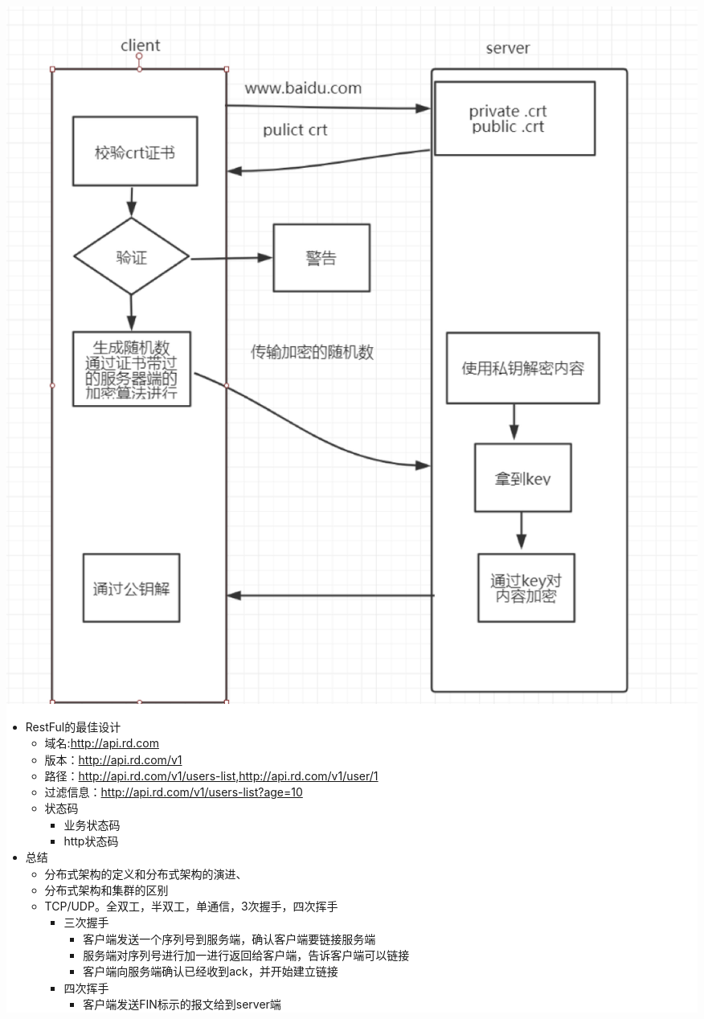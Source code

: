 ![客户端和服务端证书授权过程](./images/http协议授权原理.png '授权过程说明')

*   RestFul的最佳设计
    +   域名:http://api.rd.com
    +   版本：http://api.rd.com/v1
    +   路径：http://api.rd.com/v1/users-list,http://api.rd.com/v1/user/1
    +   过滤信息：http://api.rd.com/v1/users-list?age=10
    +   状态码
        +   业务状态码
        +   http状态码
*   总结
    +   分布式架构的定义和分布式架构的演进、
    +   分布式架构和集群的区别
    +   TCP/UDP。全双工，半双工，单通信，3次握手，四次挥手
        +   三次握手
            +   客户端发送一个序列号到服务端，确认客户端要链接服务端
            +   服务端对序列号进行加一进行返回给客户端，告诉客户端可以链接
            +   客户端向服务端确认已经收到ack，并开始建立链接
        +   四次挥手
            +   客户端发送FIN标示的报文给到server端